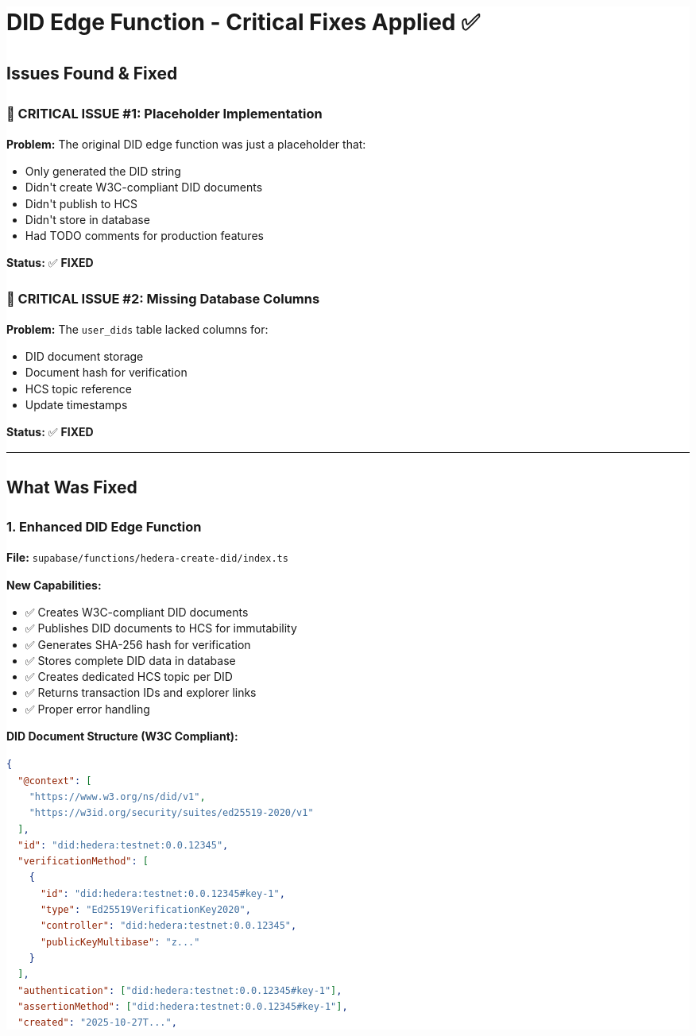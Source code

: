 # DID Edge Function - Critical Fixes Applied ✅

## Issues Found & Fixed

### 🔴 CRITICAL ISSUE #1: Placeholder Implementation

**Problem:** The original DID edge function was just a placeholder that:

- Only generated the DID string
- Didn't create W3C-compliant DID documents
- Didn't publish to HCS
- Didn't store in database
- Had TODO comments for production features

**Status:** ✅ **FIXED**

### 🔴 CRITICAL ISSUE #2: Missing Database Columns

**Problem:** The `user_dids` table lacked columns for:

- DID document storage
- Document hash for verification
- HCS topic reference
- Update timestamps

**Status:** ✅ **FIXED**

---

## What Was Fixed

### 1. Enhanced DID Edge Function

**File:** `supabase/functions/hedera-create-did/index.ts`

**New Capabilities:**

- ✅ Creates W3C-compliant DID documents
- ✅ Publishes DID documents to HCS for immutability
- ✅ Generates SHA-256 hash for verification
- ✅ Stores complete DID data in database
- ✅ Creates dedicated HCS topic per DID
- ✅ Returns transaction IDs and explorer links
- ✅ Proper error handling

**DID Document Structure (W3C Compliant):**

```json
{
  "@context": [
    "https://www.w3.org/ns/did/v1",
    "https://w3id.org/security/suites/ed25519-2020/v1"
  ],
  "id": "did:hedera:testnet:0.0.12345",
  "verificationMethod": [
    {
      "id": "did:hedera:testnet:0.0.12345#key-1",
      "type": "Ed25519VerificationKey2020",
      "controller": "did:hedera:testnet:0.0.12345",
      "publicKeyMultibase": "z..."
    }
  ],
  "authentication": ["did:hedera:testnet:0.0.12345#key-1"],
  "assertionMethod": ["did:hedera:testnet:0.0.12345#key-1"],
  "created": "2025-10-27T...",
```